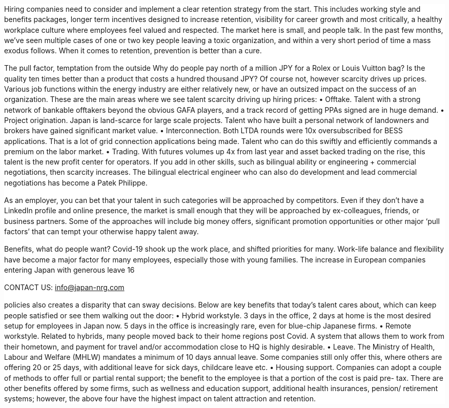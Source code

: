 Hiring companies need to consider and implement a clear retention strategy from the
start. This includes working style and benefits packages, longer term incentives designed
to increase retention, visibility for career growth and most critically, a healthy workplace
culture where employees feel valued and respected.
The market here is small, and people talk. In the past few months, we’ve seen multiple
cases of one or two key people leaving a toxic organization, and within a very short
period of time a mass exodus follows. When it comes to retention, prevention is better
than a cure.

The pull factor, temptation from the outside
Why do people pay north of a million JPY for a Rolex or Louis Vuitton bag? Is the
quality ten times better than a product that costs a hundred thousand JPY? Of course
not, however scarcity drives up prices. Various job functions within the energy industry
are either relatively new, or have an outsized impact on the success of an organization.
These are the main areas where we see talent scarcity driving up hiring prices:
• Offtake. Talent with a strong network of bankable offtakers beyond the obvious
GAFA players, and a track record of getting PPAs signed are in huge demand.
• Project origination. Japan is land-scarce for large scale projects. Talent who have
built a personal network of landowners and brokers have gained significant market
value.
• Interconnection. Both LTDA rounds were 10x oversubscribed for BESS applications.
That is a lot of grid connection applications being made. Talent who can do this
swiftly and efficiently commands a premium on the labor market.
• Trading. With futures volumes up 4x from last year and asset backed trading on the
rise, this talent is the new profit center for operators.
If you add in other skills, such as bilingual ability or engineering + commercial
negotiations, then scarcity increases. The bilingual electrical engineer who can also do
development and lead commercial negotiations has become a Patek Philippe.

As an employer, you can bet that your talent in such categories will be approached by
competitors. Even if they don’t have a LinkedIn profile and online presence, the market
is small enough that they will be approached by ex-colleagues, friends, or business
partners. Some of the approaches will include big money offers, significant promotion
opportunities or other major ‘pull factors’ that can tempt your otherwise happy talent
away.

Benefits, what do people want?
Covid-19 shook up the work place, and shifted priorities for many. Work-life balance
and flexibility have become a major factor for many employees, especially those with
young families. The increase in European companies entering Japan with generous leave
16



CONTACT  US: info@japan-nrg.com

policies also creates a disparity that can sway decisions. Below are key benefits that
today’s talent cares about, which can keep people satisfied or see them walking out the
door:
• Hybrid workstyle. 3 days in the office, 2 days at home is the most desired setup for
employees in Japan now. 5 days in the office is increasingly rare, even for blue-chip
Japanese firms.
• Remote workstyle. Related to hybrids, many people moved back to their home
regions post Covid. A system that allows them to work from their hometown, and
payment for travel and/or accommodation close to HQ is highly desirable.
• Leave. The Ministry of Health, Labour and Welfare (MHLW) mandates a minimum
of 10 days annual leave. Some companies still only offer this, where others are
offering 20 or 25 days, with additional leave for sick days, childcare leave etc.
• Housing support. Companies can adopt a couple of methods to offer full or partial
rental support; the benefit to the employee is that a portion of the cost is paid pre-
tax.
There are other benefits offered by some firms, such as wellness and education support,
additional health insurances, pension/ retirement systems; however, the above four
have the highest impact on talent attraction and retention.
